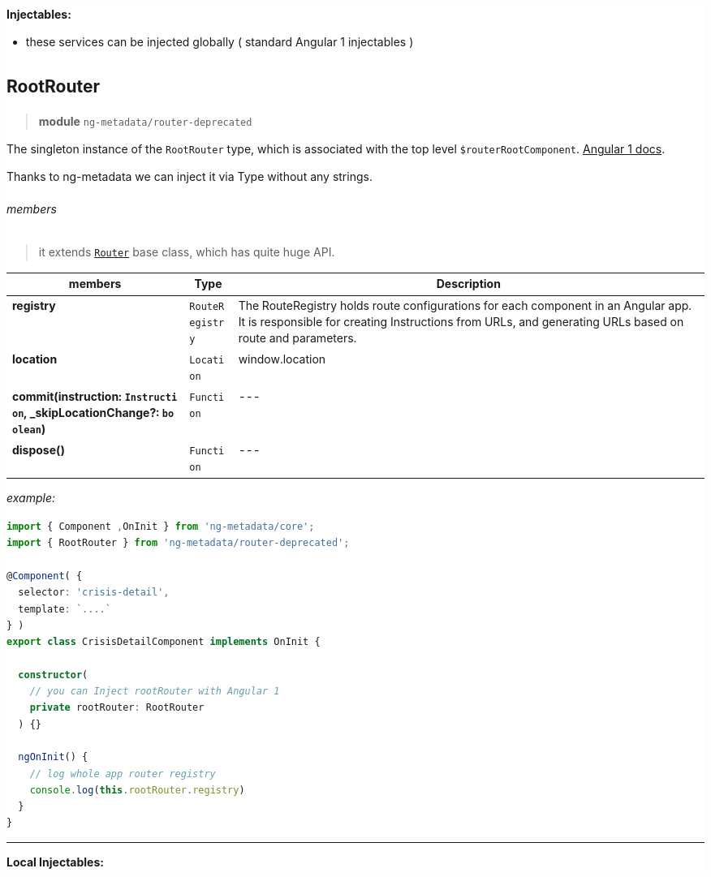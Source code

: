 **Injectables:**

- these services can be injected globally ( standard Angular 1 injectables )

## RootRouter

> **module** `ng-metadata/router-deprecated`

The singleton instance of the `RootRouter` type, which is associated with the top level `$routerRootComponent`.
[Angular 1 docs](https://docs.angularjs.org/api/ngComponentRouter/service/$routerRootComponent).

Thanks to ng-metadata we can inject it via Type without any strings. 

###### members
> it extends [`Router`](https://github.com/ngParty/ng-metadata/tree/master/src/router-deprecated/router.ts) base class, which has quite huge API.

| members           | Type       | Description                                  |
| ----------------- | ---------- |--------------------------------------------- |
| **registry**  | `RouteRegistry` | The RouteRegistry holds route configurations for each component in an Angular app. It is responsible for creating Instructions from URLs, and generating URLs based on route and parameters. |
| **location**  | `Location`      | window.location                             |
| **commit(instruction: `Instruction`, _skipLocationChange?: `boolean`)**  | `Function` | --- |
| **dispose()**  | `Function` | --- |

*example:*

```typescript
import { Component ,OnInit } from 'ng-metadata/core';
import { RootRouter } from 'ng-metadata/router-deprecated';

@Component( {
  selector: 'crisis-detail',
  template: `....`
} )
export class CrisisDetailComponent implements OnInit {

  constructor(
    // you can Inject rootRouter with Angular 1
    private rootRouter: RootRouter
  ) {}

  ngOnInit() {
    // log whole app router registry
    console.log(this.rootRouter.registry)
  }
}
```

---

**Local Injectables:**
